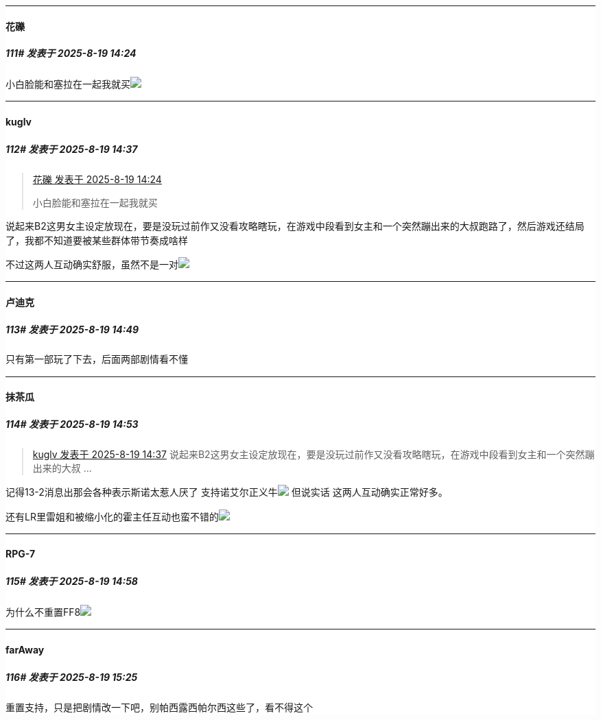 *****

####  花礫  
##### 111#       发表于 2025-8-19 14:24

小白脸能和塞拉在一起我就买<img src="https://static.stage1st.com/image/smiley/face2017/067.png" referrerpolicy="no-referrer">

*****

####  kuglv  
##### 112#       发表于 2025-8-19 14:37

<blockquote><a href="httphttps://stage1st.com/2b/forum.php?mod=redirect&amp;goto=findpost&amp;pid=68288537&amp;ptid=2259558" target="_blank">花礫 发表于 2025-8-19 14:24</a>

小白脸能和塞拉在一起我就买</blockquote>
说起来B2这男女主设定放现在，要是没玩过前作又没看攻略瞎玩，在游戏中段看到女主和一个突然蹦出来的大叔跑路了，然后游戏还结局了，我都不知道要被某些群体带节奏成啥样

不过这两人互动确实舒服，虽然不是一对<img src="https://static.stage1st.com/image/smiley/face2017/067.png" referrerpolicy="no-referrer">

*****

####  卢迪克  
##### 113#       发表于 2025-8-19 14:49

只有第一部玩了下去，后面两部剧情看不懂

*****

####  抹茶瓜  
##### 114#       发表于 2025-8-19 14:53

<blockquote><a href="httphttps://stage1st.com/2b/forum.php?mod=redirect&amp;goto=findpost&amp;pid=68288613&amp;ptid=2259558" target="_blank">kuglv 发表于 2025-8-19 14:37</a>
说起来B2这男女主设定放现在，要是没玩过前作又没看攻略瞎玩，在游戏中段看到女主和一个突然蹦出来的大叔 ...</blockquote>
记得13-2消息出那会各种表示斯诺太惹人厌了 支持诺艾尔正义牛<img src="https://static.stage1st.com/image/smiley/face2017/068.png" referrerpolicy="no-referrer"> 但说实话 这两人互动确实正常好多。 

还有LR里雷姐和被缩小化的霍主任互动也蛮不错的<img src="https://static.stage1st.com/image/smiley/face2017/046.png" referrerpolicy="no-referrer">

*****

####  RPG-7  
##### 115#       发表于 2025-8-19 14:58

为什么不重置FF8<img src="https://static.stage1st.com/image/smiley/face2017/022.png" referrerpolicy="no-referrer">

*****

####  farAway  
##### 116#       发表于 2025-8-19 15:25

重置支持，只是把剧情改一下吧，别帕西露西帕尔西这些了，看不得这个

